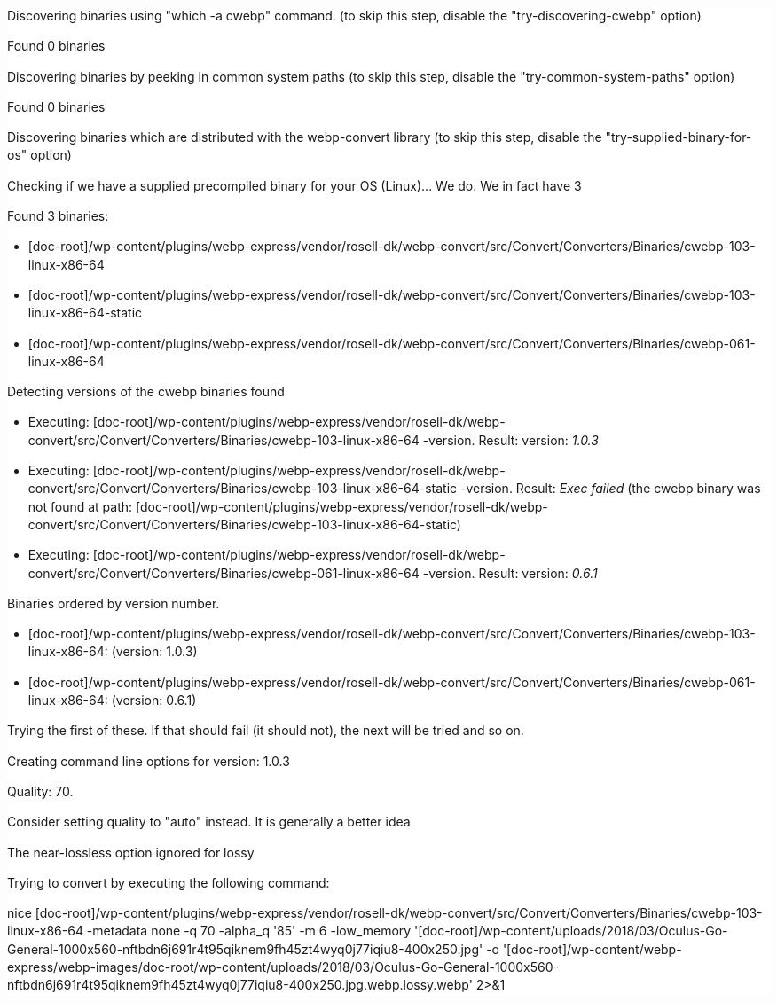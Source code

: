 Discovering binaries using "which -a cwebp" command. (to skip this step, disable the "try-discovering-cwebp" option)

Found 0 binaries

Discovering binaries by peeking in common system paths (to skip this step, disable the "try-common-system-paths" option)

Found 0 binaries

Discovering binaries which are distributed with the webp-convert library (to skip this step, disable the "try-supplied-binary-for-os" option)

Checking if we have a supplied precompiled binary for your OS (Linux)... We do. We in fact have 3

Found 3 binaries: 

- [doc-root]/wp-content/plugins/webp-express/vendor/rosell-dk/webp-convert/src/Convert/Converters/Binaries/cwebp-103-linux-x86-64

- [doc-root]/wp-content/plugins/webp-express/vendor/rosell-dk/webp-convert/src/Convert/Converters/Binaries/cwebp-103-linux-x86-64-static

- [doc-root]/wp-content/plugins/webp-express/vendor/rosell-dk/webp-convert/src/Convert/Converters/Binaries/cwebp-061-linux-x86-64

Detecting versions of the cwebp binaries found

- Executing: [doc-root]/wp-content/plugins/webp-express/vendor/rosell-dk/webp-convert/src/Convert/Converters/Binaries/cwebp-103-linux-x86-64 -version. Result: version: *1.0.3*

- Executing: [doc-root]/wp-content/plugins/webp-express/vendor/rosell-dk/webp-convert/src/Convert/Converters/Binaries/cwebp-103-linux-x86-64-static -version. Result: *Exec failed* (the cwebp binary was not found at path: [doc-root]/wp-content/plugins/webp-express/vendor/rosell-dk/webp-convert/src/Convert/Converters/Binaries/cwebp-103-linux-x86-64-static)

- Executing: [doc-root]/wp-content/plugins/webp-express/vendor/rosell-dk/webp-convert/src/Convert/Converters/Binaries/cwebp-061-linux-x86-64 -version. Result: version: *0.6.1*

Binaries ordered by version number.

- [doc-root]/wp-content/plugins/webp-express/vendor/rosell-dk/webp-convert/src/Convert/Converters/Binaries/cwebp-103-linux-x86-64: (version: 1.0.3)

- [doc-root]/wp-content/plugins/webp-express/vendor/rosell-dk/webp-convert/src/Convert/Converters/Binaries/cwebp-061-linux-x86-64: (version: 0.6.1)

Trying the first of these. If that should fail (it should not), the next will be tried and so on.

Creating command line options for version: 1.0.3

Quality: 70. 

Consider setting quality to "auto" instead. It is generally a better idea

The near-lossless option ignored for lossy

Trying to convert by executing the following command:

nice [doc-root]/wp-content/plugins/webp-express/vendor/rosell-dk/webp-convert/src/Convert/Converters/Binaries/cwebp-103-linux-x86-64 -metadata none -q 70 -alpha_q '85' -m 6 -low_memory '[doc-root]/wp-content/uploads/2018/03/Oculus-Go-General-1000x560-nftbdn6j691r4t95qiknem9fh45zt4wyq0j77iqiu8-400x250.jpg' -o '[doc-root]/wp-content/webp-express/webp-images/doc-root/wp-content/uploads/2018/03/Oculus-Go-General-1000x560-nftbdn6j691r4t95qiknem9fh45zt4wyq0j77iqiu8-400x250.jpg.webp.lossy.webp' 2>&1
